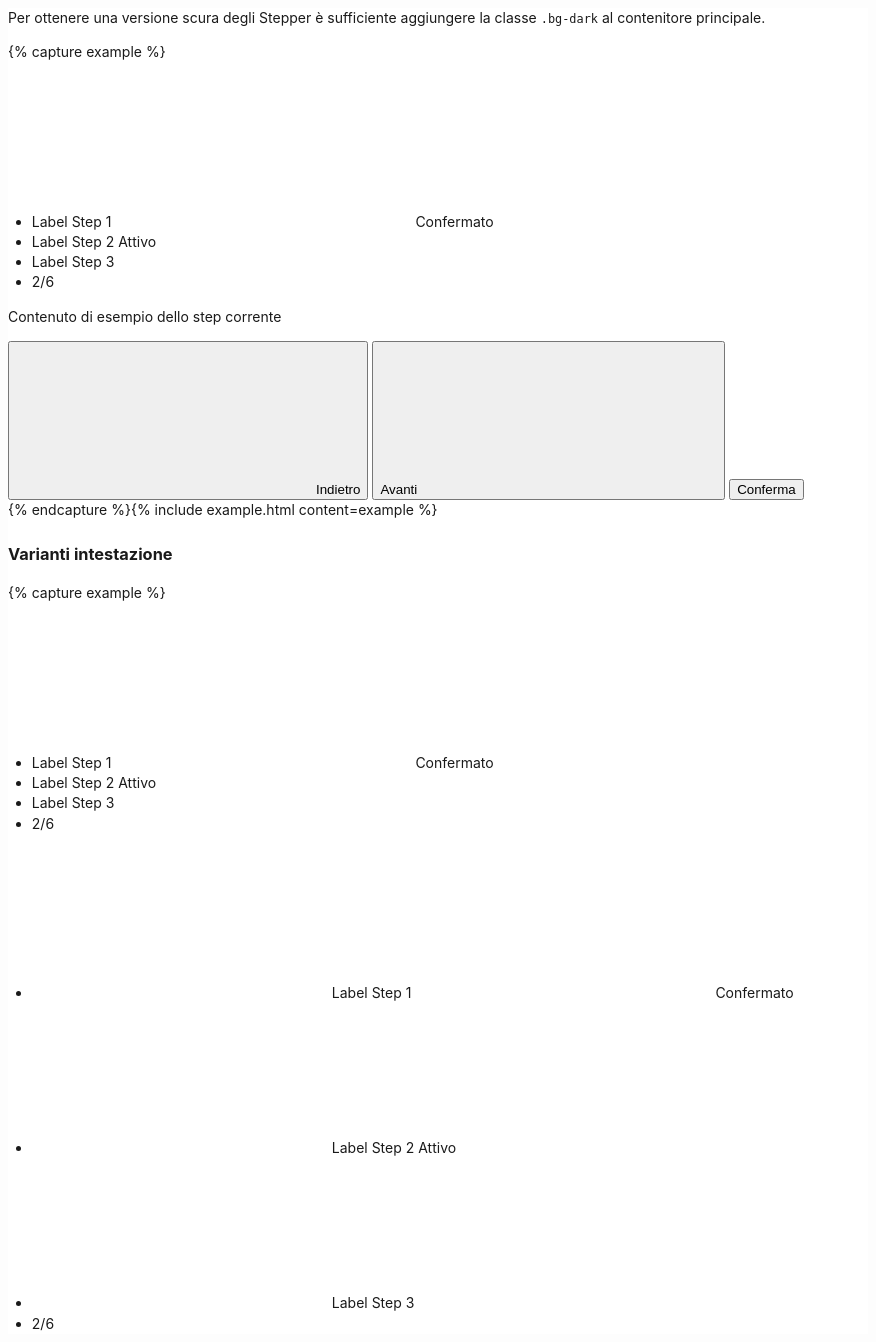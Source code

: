 Per ottenere una versione scura degli Stepper è sufficiente aggiungere la classe `.bg-dark` al contenitore principale.

{% capture example %}
<div class="steppers bg-dark">
  <ul class="steppers-header">
    <li class="confirmed">Label Step 1 <svg class="icon steppers-success"><use href="{{ site.baseurl }}/dist/svg/sprite.svg#it-check"></use></svg><span class="sr-only">Confermato</span></li>
    <li class="active">Label Step 2 <span class="sr-only">Attivo</span></li>
    <li>Label Step 3</li>
    <li class="steppers-index" aria-hidden="true">2/6</li>
  </ul>
  <div class="steppers-content" aria-live="polite">
    <!-- Esempio START -->
    <p>Contenuto di esempio dello step corrente</p>
    <!-- Esempio END -->
  </div>
  <nav class="steppers-nav">
    <button type="button" class="btn btn-outline-primary btn-sm steppers-btn-prev"><svg class="icon icon-primary"><use href="{{ site.baseurl }}/dist/svg/sprite.svg#it-chevron-left"></use></svg>Indietro</button>
    <button type="button" class="btn btn-outline-primary btn-sm steppers-btn-next">Avanti<svg class="icon icon-primary"><use href="{{ site.baseurl }}/dist/svg/sprite.svg#it-chevron-right"></use></svg></button>
    <button type="button" class="btn btn-primary btn-sm steppers-btn-confirm d-none d-lg-block">Conferma</button>
  </nav>
</div>
{% endcapture %}{% include example.html content=example %}

### Varianti intestazione

{% capture example %}

<div class="steppers bg-dark">
  <ul class="steppers-header">
    <li class="confirmed">Label Step 1 <svg class="icon steppers-success"><use href="{{ site.baseurl }}/dist/svg/sprite.svg#it-check"></use></svg><span class="sr-only">Confermato</span></li>
    <li class="active">Label Step 2 <span class="sr-only">Attivo</span></li>
    <li>Label Step 3</li>
    <li class="steppers-index" aria-hidden="true">2/6</li>
  </ul>
</div>


<div class="steppers bg-dark">
  <ul class="steppers-header">
    <li class="confirmed"><svg class="icon"><use href="{{ site.baseurl }}/dist/svg/sprite.svg#it-calendar"></use></svg>Label Step 1 <svg class="icon steppers-success"><use href="{{ site.baseurl }}/dist/svg/sprite.svg#it-check"></use></svg><span class="sr-only">Confermato</span></li>
    <li class="active"><svg class="icon"><use href="{{ site.baseurl }}/dist/svg/sprite.svg#it-lock"></use></svg>Label Step 2 <span class="sr-only">Attivo</span></li>
    <li><svg class="icon"><use href="{{ site.baseurl }}/dist/svg/sprite.svg#it-settings"></use></svg>Label Step 3</li>
    <li class="steppers-index" aria-hidden="true">2/6</li>
  </ul>
</div>
